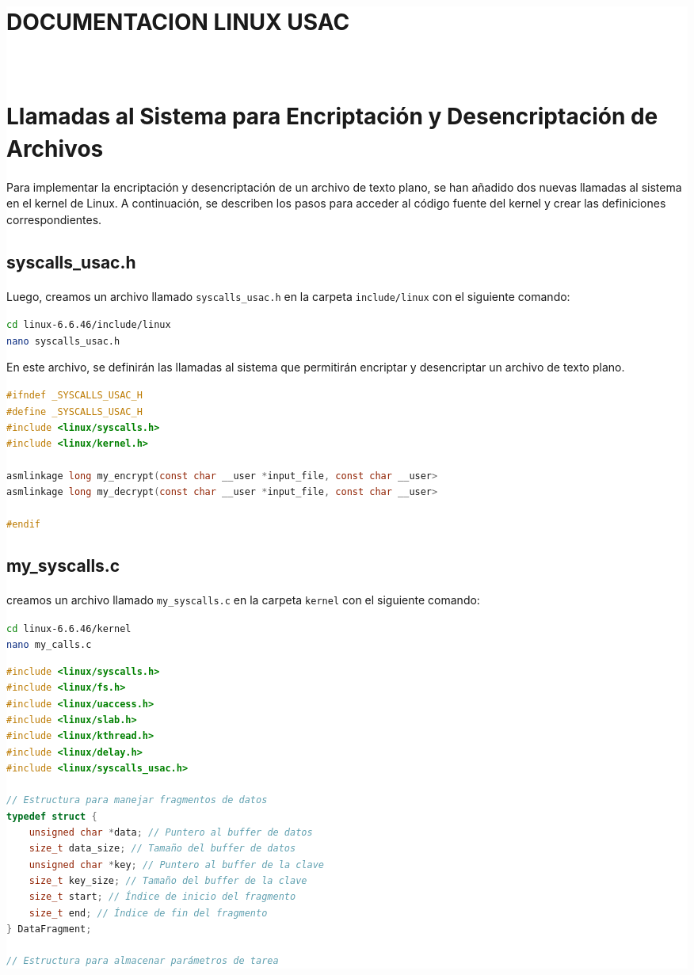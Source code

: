 # DOCUMENTACION LINUX USAC

<br>

# Llamadas al Sistema para Encriptación y Desencriptación de Archivos

Para implementar la encriptación y desencriptación de un archivo de texto plano, se han añadido dos nuevas llamadas al sistema en el kernel de Linux. A continuación, se describen los pasos para acceder al código fuente del kernel y crear las definiciones correspondientes.


## syscalls_usac.h

Luego, creamos un archivo llamado `syscalls_usac.h` en la carpeta `include/linux` con el siguiente comando:

```bash
cd linux-6.6.46/include/linux
nano syscalls_usac.h
```

En este archivo, se definirán las llamadas al sistema que permitirán encriptar y desencriptar un archivo de texto plano.
```c
#ifndef _SYSCALLS_USAC_H
#define _SYSCALLS_USAC_H
#include <linux/syscalls.h>
#include <linux/kernel.h>

asmlinkage long my_encrypt(const char __user *input_file, const char __user>
asmlinkage long my_decrypt(const char __user *input_file, const char __user>

#endif
```

## my_syscalls.c

creamos un archivo llamado `my_syscalls.c` en la carpeta `kernel` con el siguiente comando:

```bash
cd linux-6.6.46/kernel
nano my_calls.c
```

```c
#include <linux/syscalls.h> 
#include <linux/fs.h> 
#include <linux/uaccess.h>
#include <linux/slab.h>
#include <linux/kthread.h>
#include <linux/delay.h>
#include <linux/syscalls_usac.h>

// Estructura para manejar fragmentos de datos
typedef struct {
    unsigned char *data; // Puntero al buffer de datos
    size_t data_size; // Tamaño del buffer de datos
    unsigned char *key; // Puntero al buffer de la clave
    size_t key_size; // Tamaño del buffer de la clave
    size_t start; // Índice de inicio del fragmento
    size_t end; // Índice de fin del fragmento
} DataFragment;

// Estructura para almacenar parámetros de tarea
```